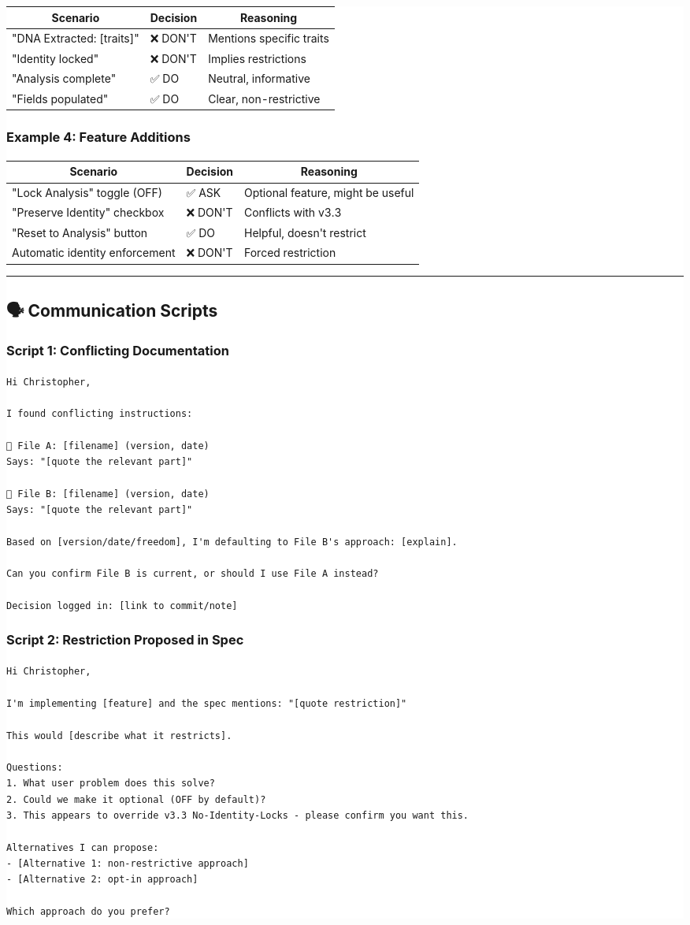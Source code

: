 | Scenario | Decision | Reasoning |
|----------|----------|-----------|
| "DNA Extracted: [traits]" | ❌ DON'T | Mentions specific traits |
| "Identity locked" | ❌ DON'T | Implies restrictions |
| "Analysis complete" | ✅ DO | Neutral, informative |
| "Fields populated" | ✅ DO | Clear, non-restrictive |

### Example 4: Feature Additions

| Scenario | Decision | Reasoning |
|----------|----------|-----------|
| "Lock Analysis" toggle (OFF) | ✅ ASK | Optional feature, might be useful |
| "Preserve Identity" checkbox | ❌ DON'T | Conflicts with v3.3 |
| "Reset to Analysis" button | ✅ DO | Helpful, doesn't restrict |
| Automatic identity enforcement | ❌ DON'T | Forced restriction |

---

## 🗣️ Communication Scripts

### Script 1: Conflicting Documentation

```
Hi Christopher,

I found conflicting instructions:

📄 File A: [filename] (version, date)
Says: "[quote the relevant part]"

📄 File B: [filename] (version, date)  
Says: "[quote the relevant part]"

Based on [version/date/freedom], I'm defaulting to File B's approach: [explain].

Can you confirm File B is current, or should I use File A instead?

Decision logged in: [link to commit/note]
```

### Script 2: Restriction Proposed in Spec

```
Hi Christopher,

I'm implementing [feature] and the spec mentions: "[quote restriction]"

This would [describe what it restricts].

Questions:
1. What user problem does this solve?
2. Could we make it optional (OFF by default)?
3. This appears to override v3.3 No-Identity-Locks - please confirm you want this.

Alternatives I can propose:
- [Alternative 1: non-restrictive approach]
- [Alternative 2: opt-in approach]

Which approach do you prefer?
```